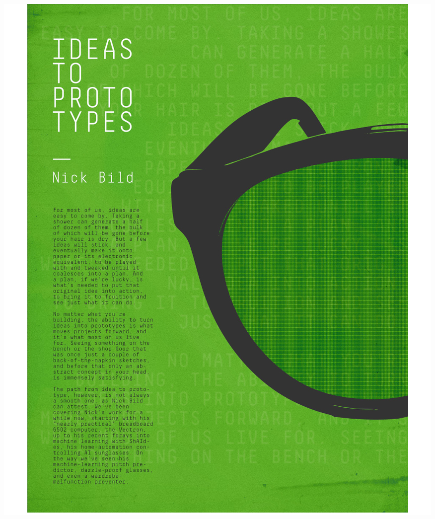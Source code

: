 <p align="center">
<img src="https://github.com/nickbild/resume/blob/master/media/hack_chat_poster_sm.jpg">
</p>
